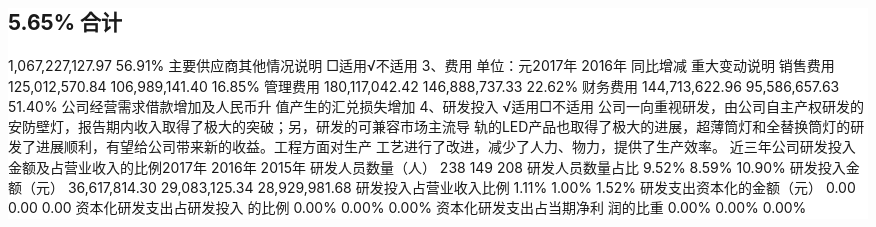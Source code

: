 5.65%
合计
--
1,067,227,127.97
56.91%
主要供应商其他情况说明
□适用√不适用
3、费用
单位：元2017年
2016年
同比增减
重大变动说明
销售费用
125,012,570.84
106,989,141.40
16.85%
管理费用
180,117,042.42
146,888,737.33
22.62%
财务费用
144,713,622.96
95,586,657.63
51.40%
公司经营需求借款增加及人民币升
值产生的汇兑损失增加
4、研发投入
√适用□不适用
公司一向重视研发，由公司自主产权研发的安防壁灯，报告期内收入取得了极大的突破；另，研发的可兼容市场主流导
轨的LED产品也取得了极大的进展，超薄筒灯和全替换筒灯的研发了进展顺利，有望给公司带来新的收益。工程方面对生产
工艺进行了改进，减少了人力、物力，提供了生产效率。
近三年公司研发投入金额及占营业收入的比例2017年
2016年
2015年
研发人员数量（人）
238
149
208
研发人员数量占比
9.52%
8.59%
10.90%
研发投入金额（元）
36,617,814.30
29,083,125.34
28,929,981.68
研发投入占营业收入比例
1.11%
1.00%
1.52%
研发支出资本化的金额（元）
0.00
0.00
0.00
资本化研发支出占研发投入
的比例
0.00%
0.00%
0.00%
资本化研发支出占当期净利
润的比重
0.00%
0.00%
0.00%